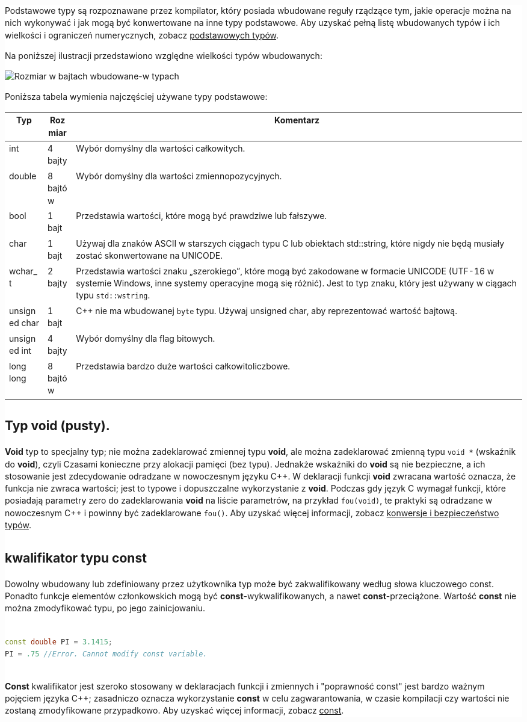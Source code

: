  Podstawowe typy są rozpoznawane przez kompilator, który posiada wbudowane reguły rządzące tym, jakie operacje można na nich wykonywać i jak mogą być konwertowane na inne typy podstawowe. Aby uzyskać pełną listę wbudowanych typów i ich wielkości i ograniczeń numerycznych, zobacz [podstawowych typów](../cpp/fundamental-types-cpp.md).  
  
 Na poniższej ilustracji przedstawiono względne wielkości typów wbudowanych:  
  
 ![Rozmiar w bajtach wbudowane&#45;w typach](../cpp/media/built-intypesizes.png "inTYpeSizes wbudowana")  
  
 Poniższa tabela wymienia najczęściej używane typy podstawowe:  
  
|Typ|Rozmiar|Komentarz|  
|----------|----------|-------------|  
|int|4 bajty|Wybór domyślny dla wartości całkowitych.|  
|double|8 bajtów|Wybór domyślny dla wartości zmiennopozycyjnych.|  
|bool|1 bajt|Przedstawia wartości, które mogą być prawdziwe lub fałszywe.|  
|char|1 bajt|Używaj dla znaków ASCII w starszych ciągach typu C lub obiektach std::string, które nigdy nie będą musiały zostać skonwertowane na UNICODE.|  
|wchar_t|2 bajty|Przedstawia wartości znaku „szerokiego”, które mogą być zakodowane w formacie UNICODE (UTF-16 w systemie Windows, inne systemy operacyjne mogą się różnić). Jest to typ znaku, który jest używany w ciągach typu `std::wstring`.|  
|unsigned char|1 bajt|C++ nie ma wbudowanej `byte` typu.  Używaj unsigned char, aby reprezentować wartość bajtową.|  
|unsigned int|4 bajty|Wybór domyślny dla flag bitowych.|  
|long long|8 bajtów|Przedstawia bardzo duże wartości całkowitoliczbowe.|  
  
## <a name="the-void-type"></a>Typ void (pusty).  
 **Void** typ to specjalny typ; nie można zadeklarować zmiennej typu **void**, ale można zadeklarować zmienną typu `void *` (wskaźnik do **void**), czyli Czasami konieczne przy alokacji pamięci (bez typu). Jednakże wskaźniki do **void** są nie bezpieczne, a ich stosowanie jest zdecydowanie odradzane w nowoczesnym języku C++. W deklaracji funkcji **void** zwracana wartość oznacza, że funkcja nie zwraca wartości; jest to typowe i dopuszczalne wykorzystanie z **void**. Podczas gdy język C wymagał funkcji, które posiadają parametry zero do zadeklarowania **void** na liście parametrów, na przykład `fou(void)`, te praktyki są odradzane w nowoczesnym C++ i powinny być zadeklarowane `fou()`. Aby uzyskać więcej informacji, zobacz [konwersje i bezpieczeństwo typów](../cpp/type-conversions-and-type-safety-modern-cpp.md).  
  
## <a name="const-type-qualifier"></a>kwalifikator typu const  
 Dowolny wbudowany lub zdefiniowany przez użytkownika typ może być zakwalifikowany według słowa kluczowego const. Ponadto funkcje elementów członkowskich mogą być **const**-wykwalifikowanych, a nawet **const**-przeciążone. Wartość **const** nie można zmodyfikować typu, po jego zainicjowaniu.  
  
```cpp  
  
const double PI = 3.1415;  
PI = .75 //Error. Cannot modify const variable.  
  
```  
  
 **Const** kwalifikator jest szeroko stosowany w deklaracjach funkcji i zmiennych i "poprawność const" jest bardzo ważnym pojęciem języka C++; zasadniczo oznacza wykorzystanie **const** w celu zagwarantowania, w czasie kompilacji czy wartości nie zostaną zmodyfikowane przypadkowo. Aby uzyskać więcej informacji, zobacz [const](../cpp/const-cpp.md).  
  
